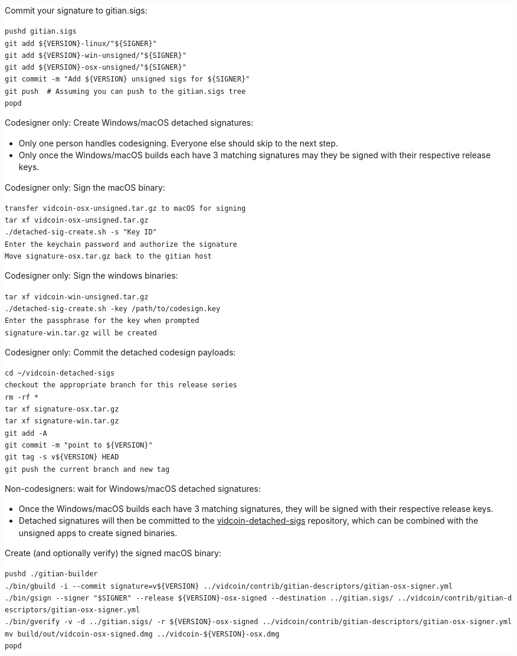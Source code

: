 Commit your signature to gitian.sigs:

    pushd gitian.sigs
    git add ${VERSION}-linux/"${SIGNER}"
    git add ${VERSION}-win-unsigned/"${SIGNER}"
    git add ${VERSION}-osx-unsigned/"${SIGNER}"
    git commit -m "Add ${VERSION} unsigned sigs for ${SIGNER}"
    git push  # Assuming you can push to the gitian.sigs tree
    popd

Codesigner only: Create Windows/macOS detached signatures:
- Only one person handles codesigning. Everyone else should skip to the next step.
- Only once the Windows/macOS builds each have 3 matching signatures may they be signed with their respective release keys.

Codesigner only: Sign the macOS binary:

    transfer vidcoin-osx-unsigned.tar.gz to macOS for signing
    tar xf vidcoin-osx-unsigned.tar.gz
    ./detached-sig-create.sh -s "Key ID"
    Enter the keychain password and authorize the signature
    Move signature-osx.tar.gz back to the gitian host

Codesigner only: Sign the windows binaries:

    tar xf vidcoin-win-unsigned.tar.gz
    ./detached-sig-create.sh -key /path/to/codesign.key
    Enter the passphrase for the key when prompted
    signature-win.tar.gz will be created

Codesigner only: Commit the detached codesign payloads:

    cd ~/vidcoin-detached-sigs
    checkout the appropriate branch for this release series
    rm -rf *
    tar xf signature-osx.tar.gz
    tar xf signature-win.tar.gz
    git add -A
    git commit -m "point to ${VERSION}"
    git tag -s v${VERSION} HEAD
    git push the current branch and new tag

Non-codesigners: wait for Windows/macOS detached signatures:

- Once the Windows/macOS builds each have 3 matching signatures, they will be signed with their respective release keys.
- Detached signatures will then be committed to the [vidcoin-detached-sigs](https://github.com/vidcoin-core/vidcoin-detached-sigs) repository, which can be combined with the unsigned apps to create signed binaries.

Create (and optionally verify) the signed macOS binary:

    pushd ./gitian-builder
    ./bin/gbuild -i --commit signature=v${VERSION} ../vidcoin/contrib/gitian-descriptors/gitian-osx-signer.yml
    ./bin/gsign --signer "$SIGNER" --release ${VERSION}-osx-signed --destination ../gitian.sigs/ ../vidcoin/contrib/gitian-descriptors/gitian-osx-signer.yml
    ./bin/gverify -v -d ../gitian.sigs/ -r ${VERSION}-osx-signed ../vidcoin/contrib/gitian-descriptors/gitian-osx-signer.yml
    mv build/out/vidcoin-osx-signed.dmg ../vidcoin-${VERSION}-osx.dmg
    popd
